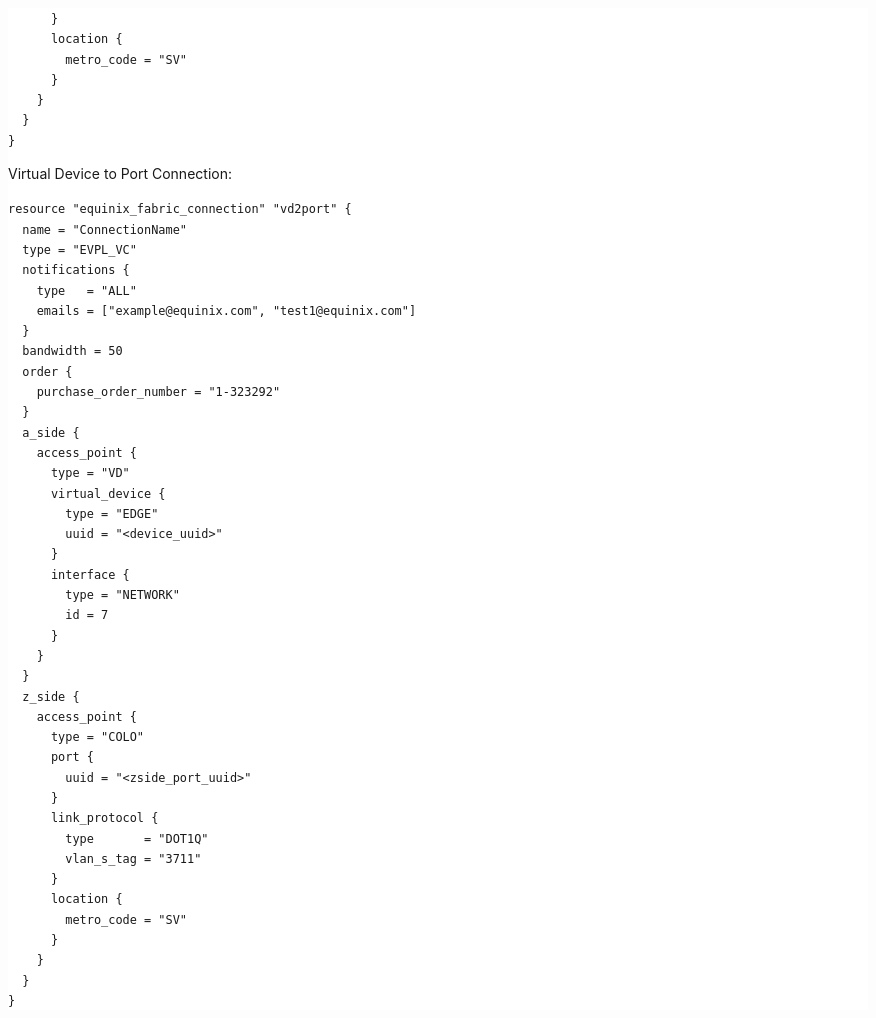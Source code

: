 ```hcl
      }
      location {
        metro_code = "SV"
      }
    }
  }
}
```

Virtual Device to Port Connection:
```hcl
resource "equinix_fabric_connection" "vd2port" {
  name = "ConnectionName"
  type = "EVPL_VC"
  notifications {
    type   = "ALL"
    emails = ["example@equinix.com", "test1@equinix.com"]
  }
  bandwidth = 50
  order {
    purchase_order_number = "1-323292"
  }
  a_side {
    access_point {
      type = "VD"
      virtual_device {
        type = "EDGE"
        uuid = "<device_uuid>"
      }
      interface {
        type = "NETWORK"
        id = 7
      }
    }
  }
  z_side {
    access_point {
      type = "COLO"
      port {
        uuid = "<zside_port_uuid>"
      }
      link_protocol {
        type       = "DOT1Q"
        vlan_s_tag = "3711"
      }
      location {
        metro_code = "SV"
      }
    }
  }
}
```
